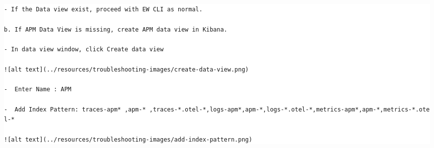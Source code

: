     - If the Data view exist, proceed with EW CLI as normal. 
  
    b. If APM Data View is missing, create APM data view in Kibana.

    - In data view window, click Create data view
  
    ![alt text](../resources/troubleshooting-images/create-data-view.png)

    -  Enter Name : APM
  
    -  Add Index Pattern: traces-apm* ,apm-* ,traces-*.otel-*,logs-apm*,apm-*,logs-*.otel-*,metrics-apm*,apm-*,metrics-*.otel-*
  
    ![alt text](../resources/troubleshooting-images/add-index-pattern.png)
